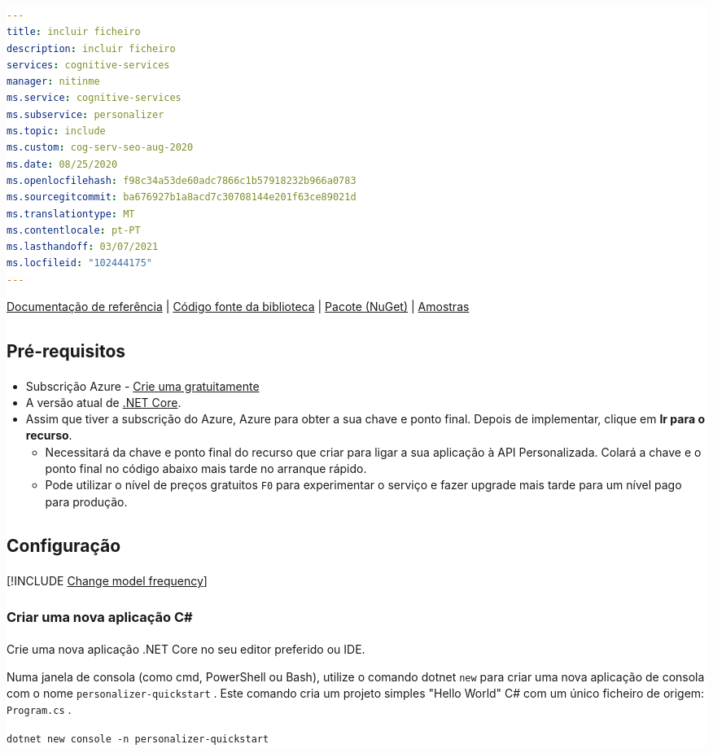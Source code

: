 ```yaml
---
title: incluir ficheiro
description: incluir ficheiro
services: cognitive-services
manager: nitinme
ms.service: cognitive-services
ms.subservice: personalizer
ms.topic: include
ms.custom: cog-serv-seo-aug-2020
ms.date: 08/25/2020
ms.openlocfilehash: f98c34a53de60adc7866c1b57918232b966a0783
ms.sourcegitcommit: ba676927b1a8acd7c30708144e201f63ce89021d
ms.translationtype: MT
ms.contentlocale: pt-PT
ms.lasthandoff: 03/07/2021
ms.locfileid: "102444175"
---
```

[Documentação de referência](/dotnet/api/Microsoft.Azure.CognitiveServices.Personalizer)  |  [Código fonte da biblioteca](https://github.com/Azure/azure-sdk-for-net/tree/master/sdk/cognitiveservices/Personalizer)  |  [Pacote (NuGet)](https://www.nuget.org/packages/Microsoft.Azure.CognitiveServices.Personalizer/)  |  [Amostras](https://github.com/Azure-Samples/cognitive-services-quickstart-code/tree/master/dotnet/Personalizer)

## <a name="prerequisites"></a>Pré-requisitos

* Subscrição Azure - [Crie uma gratuitamente](https://azure.microsoft.com/free/cognitive-services)
* A versão atual de [.NET Core](https://dotnet.microsoft.com/download/dotnet-core).
* Assim que tiver a subscrição do Azure, <a href="https://ms.portal.azure.com/#create/Microsoft.CognitiveServicesPersonalizer"  title=" crie um recurso Personalizer no portal "  target="_blank"> </a> Azure para obter a sua chave e ponto final. Depois de implementar, clique em **Ir para o recurso**.
    * Necessitará da chave e ponto final do recurso que criar para ligar a sua aplicação à API Personalizada. Colará a chave e o ponto final no código abaixo mais tarde no arranque rápido.
    * Pode utilizar o nível de preços gratuitos `F0` para experimentar o serviço e fazer upgrade mais tarde para um nível pago para produção.

## <a name="setting-up"></a>Configuração

[!INCLUDE [Change model frequency](change-model-frequency.md)]

### <a name="create-a-new-c-application"></a>Criar uma nova aplicação C#

Crie uma nova aplicação .NET Core no seu editor preferido ou IDE.

Numa janela de consola (como cmd, PowerShell ou Bash), utilize o comando dotnet `new` para criar uma nova aplicação de consola com o nome `personalizer-quickstart` . Este comando cria um projeto simples "Hello World" C# com um único ficheiro de origem: `Program.cs` .

```console
dotnet new console -n personalizer-quickstart
```
